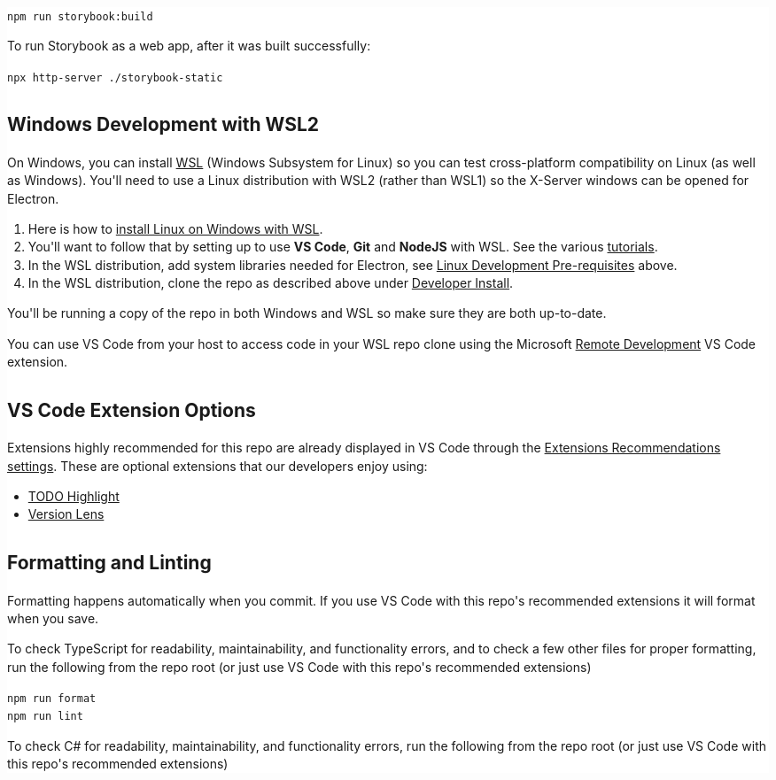 ```bash
npm run storybook:build
```

To run Storybook as a web app, after it was built successfully:

```bash
npx http-server ./storybook-static
```

## Windows Development with WSL2

On Windows, you can install [WSL](https://learn.microsoft.com/en-us/windows/wsl/) (Windows Subsystem for Linux) so you can test cross-platform compatibility on Linux (as well as Windows). You'll need to use a Linux distribution with WSL2 (rather than WSL1) so the X-Server windows can be opened for Electron.

1. Here is how to [install Linux on Windows with WSL](https://learn.microsoft.com/en-us/windows/wsl/install).
2. You'll want to follow that by setting up to use **VS Code**, **Git** and **NodeJS** with WSL. See the various [tutorials](https://learn.microsoft.com/en-us/windows/wsl/setup/environment).
3. In the WSL distribution, add system libraries needed for Electron, see [Linux Development Pre-requisites](#linux-development-pre-requisites) above.
4. In the WSL distribution, clone the repo as described above under [Developer Install](#developer-install).

You'll be running a copy of the repo in both Windows and WSL so make sure they are both up-to-date.

You can use VS Code from your host to access code in your WSL repo clone using the Microsoft [Remote Development](https://marketplace.visualstudio.com/items?itemName=ms-vscode-remote.vscode-remote-extensionpack) VS Code extension.

## VS Code Extension Options

Extensions highly recommended for this repo are already displayed in VS Code through the [Extensions Recommendations settings](https://github.com/paranext/paranext-core/blob/main/.vscode/extensions.json). These are optional extensions that our developers enjoy using:

- [TODO Highlight](https://marketplace.visualstudio.com/items?itemName=wayou.vscode-todo-highlight)
- [Version Lens](https://marketplace.visualstudio.com/items?itemName=pflannery.vscode-versionlens)

## Formatting and Linting

Formatting happens automatically when you commit. If you use VS Code with this repo's recommended extensions it will format when you save.

To check TypeScript for readability, maintainability, and functionality errors, and to check a few other files for proper formatting, run the following from the repo root (or just use VS Code with this repo's recommended extensions)

```bash
npm run format
npm run lint
```

To check C# for readability, maintainability, and functionality errors, run the following from the repo root (or just use VS Code with this repo's recommended extensions)
